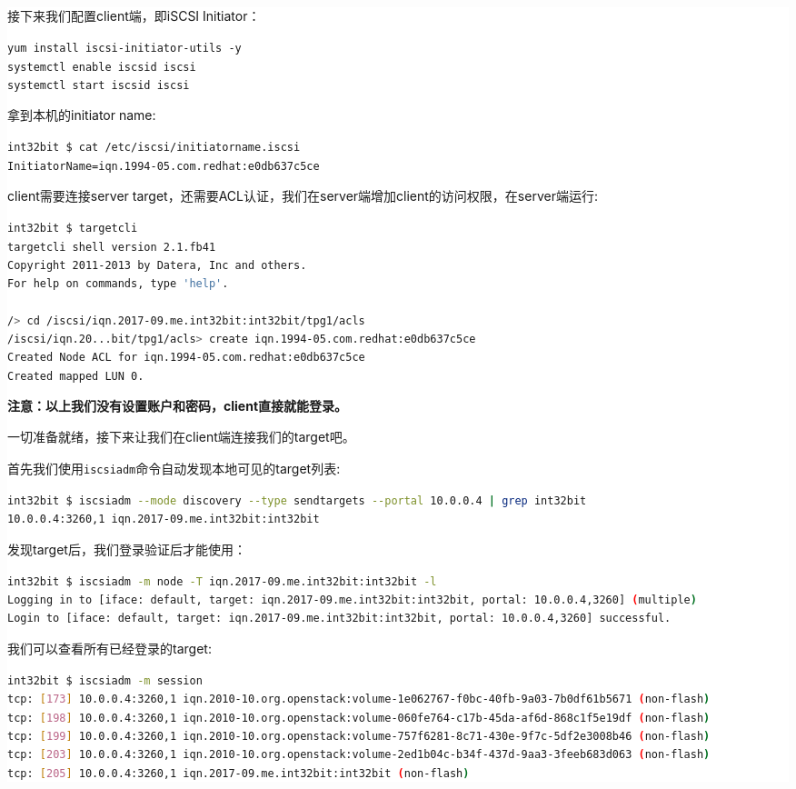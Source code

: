接下来我们配置client端，即iSCSI Initiator：

```
yum install iscsi-initiator-utils -y
systemctl enable iscsid iscsi
systemctl start iscsid iscsi
```

拿到本机的initiator name:

```
int32bit $ cat /etc/iscsi/initiatorname.iscsi
InitiatorName=iqn.1994-05.com.redhat:e0db637c5ce
```

client需要连接server target，还需要ACL认证，我们在server端增加client的访问权限，在server端运行:

```sh
int32bit $ targetcli
targetcli shell version 2.1.fb41
Copyright 2011-2013 by Datera, Inc and others.
For help on commands, type 'help'.

/> cd /iscsi/iqn.2017-09.me.int32bit:int32bit/tpg1/acls
/iscsi/iqn.20...bit/tpg1/acls> create iqn.1994-05.com.redhat:e0db637c5ce
Created Node ACL for iqn.1994-05.com.redhat:e0db637c5ce
Created mapped LUN 0.
```

**注意：以上我们没有设置账户和密码，client直接就能登录。**

一切准备就绪，接下来让我们在client端连接我们的target吧。

首先我们使用`iscsiadm`命令自动发现本地可见的target列表:

```sh
int32bit $ iscsiadm --mode discovery --type sendtargets --portal 10.0.0.4 | grep int32bit
10.0.0.4:3260,1 iqn.2017-09.me.int32bit:int32bit
```

发现target后，我们登录验证后才能使用：

```sh
int32bit $ iscsiadm -m node -T iqn.2017-09.me.int32bit:int32bit -l
Logging in to [iface: default, target: iqn.2017-09.me.int32bit:int32bit, portal: 10.0.0.4,3260] (multiple)
Login to [iface: default, target: iqn.2017-09.me.int32bit:int32bit, portal: 10.0.0.4,3260] successful.
```

我们可以查看所有已经登录的target:

```sh
int32bit $ iscsiadm -m session
tcp: [173] 10.0.0.4:3260,1 iqn.2010-10.org.openstack:volume-1e062767-f0bc-40fb-9a03-7b0df61b5671 (non-flash)
tcp: [198] 10.0.0.4:3260,1 iqn.2010-10.org.openstack:volume-060fe764-c17b-45da-af6d-868c1f5e19df (non-flash)
tcp: [199] 10.0.0.4:3260,1 iqn.2010-10.org.openstack:volume-757f6281-8c71-430e-9f7c-5df2e3008b46 (non-flash)
tcp: [203] 10.0.0.4:3260,1 iqn.2010-10.org.openstack:volume-2ed1b04c-b34f-437d-9aa3-3feeb683d063 (non-flash)
tcp: [205] 10.0.0.4:3260,1 iqn.2017-09.me.int32bit:int32bit (non-flash)
```
